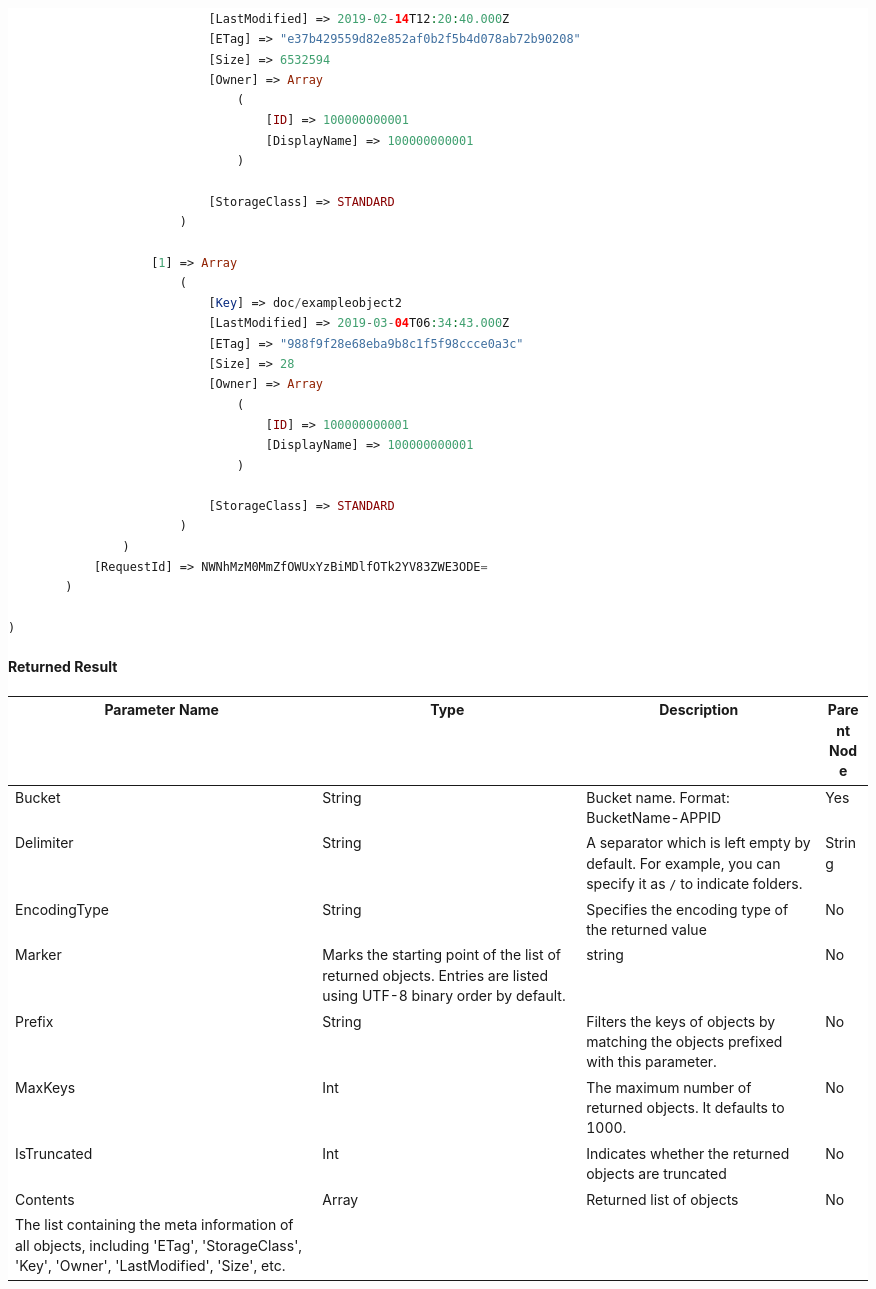 ```php
                            [LastModified] => 2019-02-14T12:20:40.000Z
                            [ETag] => "e37b429559d82e852af0b2f5b4d078ab72b90208"
                            [Size] => 6532594
                            [Owner] => Array
                                (
                                    [ID] => 100000000001
                                    [DisplayName] => 100000000001
                                )

                            [StorageClass] => STANDARD
                        )

                    [1] => Array
                        (
                            [Key] => doc/exampleobject2
                            [LastModified] => 2019-03-04T06:34:43.000Z
                            [ETag] => "988f9f28e68eba9b8c1f5f98ccce0a3c"
                            [Size] => 28
                            [Owner] => Array
                                (
                                    [ID] => 100000000001
                                    [DisplayName] => 100000000001
                                )

                            [StorageClass] => STANDARD
                        )
                )
            [RequestId] => NWNhMzM0MmZfOWUxYzBiMDlfOTk2YV83ZWE3ODE=
        )

)
```
#### Returned Result

| Parameter Name | Type | Description | Parent Node | 
| ------------------- | -------- | ---------------------------------- | ------------- |
| Bucket | String | Bucket name. Format: BucketName-APPID | Yes |
| Delimiter | String | A separator which is left empty by default. For example, you can specify it as `/` to indicate folders. | String | No |
| EncodingType | String | Specifies the encoding type of the returned value | No |
| Marker | Marks the starting point of the list of returned objects. Entries are listed using UTF-8 binary order by default. | string | No |
| Prefix | String | Filters the keys of objects by matching the objects prefixed with this parameter.  | No |
| MaxKeys | Int  | The maximum number of returned objects. It defaults to 1000.  | No |
| IsTruncated | Int  | Indicates whether the returned objects are truncated | No |
| Contents | Array | Returned list of objects | No |
The list containing the meta information of all objects, including 'ETag', 'StorageClass', 'Key', 'Owner', 'LastModified', 'Size', etc. |


[//]: # (.cssg-snippet-get-bucket-comp)
[//]: # (.cssg-snippet-list-object-versioning)
[//]: # (.cssg-snippet-put-object)
[//]: # (.cssg-snippet-head-object)
[//]: # (.cssg-snippet-get-object)
[//]: # (.cssg-snippet-copy-object)
[//]: # (.cssg-snippet-delete-object)
[//]: # (.cssg-snippet-delete-multi-object)
[//]: # (.cssg-snippet-list-multi-upload)
[//]: # (.cssg-snippet-init-multi-upload)
[//]: # (.cssg-snippet-list-parts)
[//]: # (.cssg-snippet-upload-part)
[//]: # (.cssg-snippet-complete-multi-upload)
[//]: # (.cssg-snippet-abort-multi-upload)
[//]: # (.cssg-snippet-restore-object)
[//]: # (.cssg-snippet-put-object-acl)
[//]: # (.cssg-snippet-get-object-acl)
[//]: # (.cssg-snippet-transfer-upload-object)
[//]: # (.cssg-snippet-transfer-copy-object)